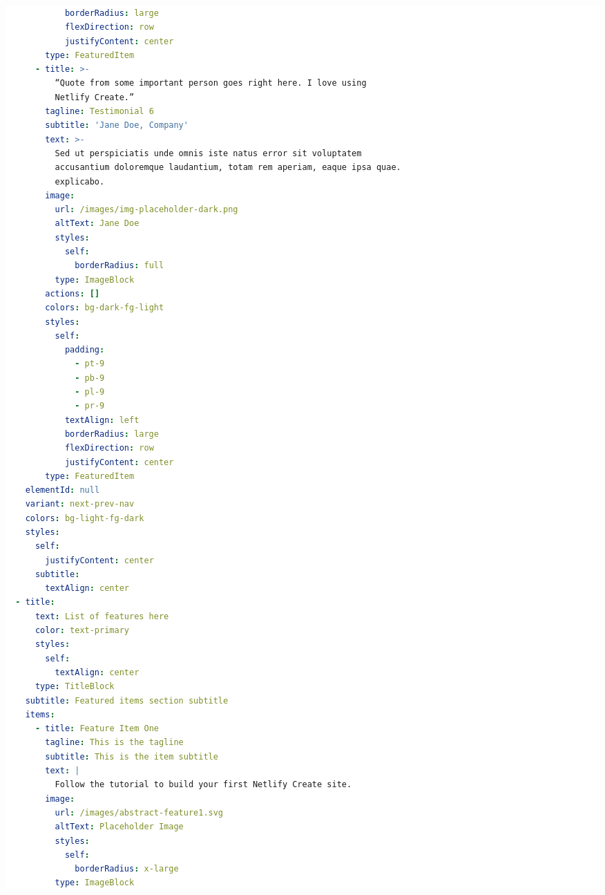 ```yaml
            borderRadius: large
            flexDirection: row
            justifyContent: center
        type: FeaturedItem
      - title: >-
          “Quote from some important person goes right here. I love using
          Netlify Create.”
        tagline: Testimonial 6
        subtitle: 'Jane Doe, Company'
        text: >-
          Sed ut perspiciatis unde omnis iste natus error sit voluptatem
          accusantium doloremque laudantium, totam rem aperiam, eaque ipsa quae.
          explicabo.
        image:
          url: /images/img-placeholder-dark.png
          altText: Jane Doe
          styles:
            self:
              borderRadius: full
          type: ImageBlock
        actions: []
        colors: bg-dark-fg-light
        styles:
          self:
            padding:
              - pt-9
              - pb-9
              - pl-9
              - pr-9
            textAlign: left
            borderRadius: large
            flexDirection: row
            justifyContent: center
        type: FeaturedItem
    elementId: null
    variant: next-prev-nav
    colors: bg-light-fg-dark
    styles:
      self:
        justifyContent: center
      subtitle:
        textAlign: center
  - title:
      text: List of features here
      color: text-primary
      styles:
        self:
          textAlign: center
      type: TitleBlock
    subtitle: Featured items section subtitle
    items:
      - title: Feature Item One
        tagline: This is the tagline
        subtitle: This is the item subtitle
        text: |
          Follow the tutorial to build your first Netlify Create site.
        image:
          url: /images/abstract-feature1.svg
          altText: Placeholder Image
          styles:
            self:
              borderRadius: x-large
          type: ImageBlock
```